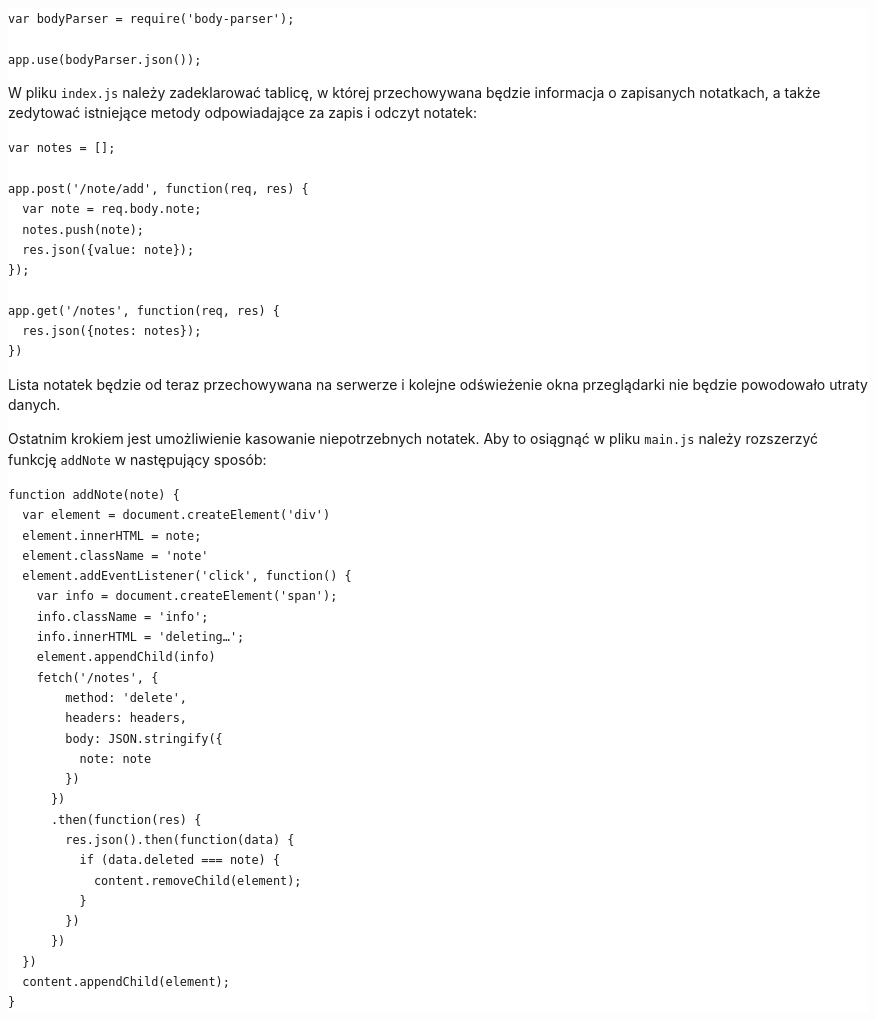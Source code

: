 ```
var bodyParser = require('body-parser');

app.use(bodyParser.json());
```

W pliku `index.js` należy zadeklarować tablicę, w której przechowywana będzie informacja o zapisanych notatkach, a także zedytować istniejące metody odpowiadające za zapis i odczyt notatek:

```
var notes = [];

app.post('/note/add', function(req, res) {
  var note = req.body.note;
  notes.push(note);
  res.json({value: note});
});

app.get('/notes', function(req, res) {
  res.json({notes: notes});
})
```

Lista notatek będzie od teraz przechowywana na serwerze i kolejne odświeżenie okna przeglądarki nie będzie powodowało utraty danych.

Ostatnim krokiem jest umożliwienie kasowanie niepotrzebnych notatek. Aby to osiągnąć w pliku `main.js` należy rozszerzyć funkcję `addNote` w następujący sposób:
```
function addNote(note) {
  var element = document.createElement('div')
  element.innerHTML = note;
  element.className = 'note'
  element.addEventListener('click', function() {
    var info = document.createElement('span');
    info.className = 'info';
    info.innerHTML = 'deleting…';
    element.appendChild(info)
    fetch('/notes', {
        method: 'delete',
        headers: headers,
        body: JSON.stringify({
          note: note
        })
      })
      .then(function(res) {
        res.json().then(function(data) {
          if (data.deleted === note) {
            content.removeChild(element);
          }
        })
      })
  })
  content.appendChild(element);
}
```
